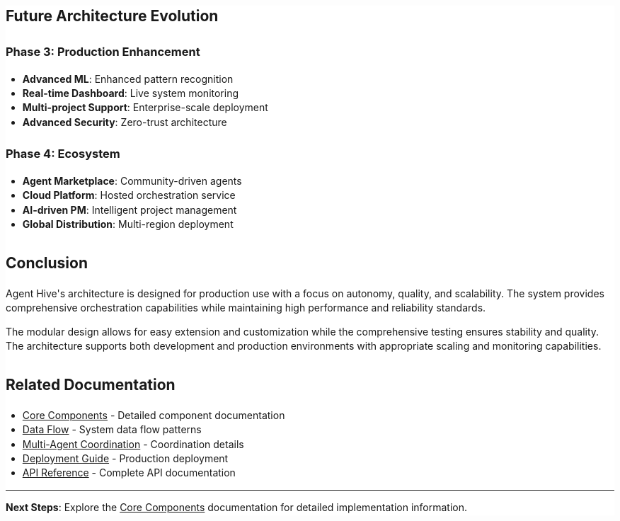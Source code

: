 ## Future Architecture Evolution

### Phase 3: Production Enhancement
- **Advanced ML**: Enhanced pattern recognition
- **Real-time Dashboard**: Live system monitoring
- **Multi-project Support**: Enterprise-scale deployment
- **Advanced Security**: Zero-trust architecture

### Phase 4: Ecosystem
- **Agent Marketplace**: Community-driven agents
- **Cloud Platform**: Hosted orchestration service
- **AI-driven PM**: Intelligent project management
- **Global Distribution**: Multi-region deployment

## Conclusion

Agent Hive's architecture is designed for production use with a focus on autonomy, quality, and scalability. The system provides comprehensive orchestration capabilities while maintaining high performance and reliability standards.

The modular design allows for easy extension and customization while the comprehensive testing ensures stability and quality. The architecture supports both development and production environments with appropriate scaling and monitoring capabilities.

## Related Documentation

- [Core Components](components.md) - Detailed component documentation
- [Data Flow](data-flow.md) - System data flow patterns
- [Multi-Agent Coordination](../MULTIAGENT_COORDINATOR_ARCHITECTURE.md) - Coordination details
- [Deployment Guide](../../DEPLOYMENT.md) - Production deployment
- [API Reference](../../API_REFERENCE.md) - Complete API documentation

---

**Next Steps**: Explore the [Core Components](components.md) documentation for detailed implementation information.